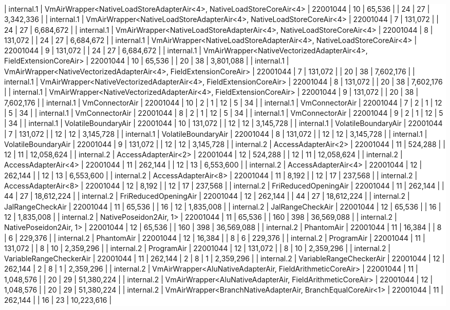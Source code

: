 | internal.1 | VmAirWrapper<NativeLoadStoreAdapterAir<4>, NativeLoadStoreCoreAir<4> | 22001044 | 10 | 65,536 |  | 24 | 27 | 3,342,336 | 
| internal.1 | VmAirWrapper<NativeLoadStoreAdapterAir<4>, NativeLoadStoreCoreAir<4> | 22001044 | 7 | 131,072 |  | 24 | 27 | 6,684,672 | 
| internal.1 | VmAirWrapper<NativeLoadStoreAdapterAir<4>, NativeLoadStoreCoreAir<4> | 22001044 | 8 | 131,072 |  | 24 | 27 | 6,684,672 | 
| internal.1 | VmAirWrapper<NativeLoadStoreAdapterAir<4>, NativeLoadStoreCoreAir<4> | 22001044 | 9 | 131,072 |  | 24 | 27 | 6,684,672 | 
| internal.1 | VmAirWrapper<NativeVectorizedAdapterAir<4>, FieldExtensionCoreAir> | 22001044 | 10 | 65,536 |  | 20 | 38 | 3,801,088 | 
| internal.1 | VmAirWrapper<NativeVectorizedAdapterAir<4>, FieldExtensionCoreAir> | 22001044 | 7 | 131,072 |  | 20 | 38 | 7,602,176 | 
| internal.1 | VmAirWrapper<NativeVectorizedAdapterAir<4>, FieldExtensionCoreAir> | 22001044 | 8 | 131,072 |  | 20 | 38 | 7,602,176 | 
| internal.1 | VmAirWrapper<NativeVectorizedAdapterAir<4>, FieldExtensionCoreAir> | 22001044 | 9 | 131,072 |  | 20 | 38 | 7,602,176 | 
| internal.1 | VmConnectorAir | 22001044 | 10 | 2 | 1 | 12 | 5 | 34 | 
| internal.1 | VmConnectorAir | 22001044 | 7 | 2 | 1 | 12 | 5 | 34 | 
| internal.1 | VmConnectorAir | 22001044 | 8 | 2 | 1 | 12 | 5 | 34 | 
| internal.1 | VmConnectorAir | 22001044 | 9 | 2 | 1 | 12 | 5 | 34 | 
| internal.1 | VolatileBoundaryAir | 22001044 | 10 | 131,072 |  | 12 | 12 | 3,145,728 | 
| internal.1 | VolatileBoundaryAir | 22001044 | 7 | 131,072 |  | 12 | 12 | 3,145,728 | 
| internal.1 | VolatileBoundaryAir | 22001044 | 8 | 131,072 |  | 12 | 12 | 3,145,728 | 
| internal.1 | VolatileBoundaryAir | 22001044 | 9 | 131,072 |  | 12 | 12 | 3,145,728 | 
| internal.2 | AccessAdapterAir<2> | 22001044 | 11 | 524,288 |  | 12 | 11 | 12,058,624 | 
| internal.2 | AccessAdapterAir<2> | 22001044 | 12 | 524,288 |  | 12 | 11 | 12,058,624 | 
| internal.2 | AccessAdapterAir<4> | 22001044 | 11 | 262,144 |  | 12 | 13 | 6,553,600 | 
| internal.2 | AccessAdapterAir<4> | 22001044 | 12 | 262,144 |  | 12 | 13 | 6,553,600 | 
| internal.2 | AccessAdapterAir<8> | 22001044 | 11 | 8,192 |  | 12 | 17 | 237,568 | 
| internal.2 | AccessAdapterAir<8> | 22001044 | 12 | 8,192 |  | 12 | 17 | 237,568 | 
| internal.2 | FriReducedOpeningAir | 22001044 | 11 | 262,144 |  | 44 | 27 | 18,612,224 | 
| internal.2 | FriReducedOpeningAir | 22001044 | 12 | 262,144 |  | 44 | 27 | 18,612,224 | 
| internal.2 | JalRangeCheckAir | 22001044 | 11 | 65,536 |  | 16 | 12 | 1,835,008 | 
| internal.2 | JalRangeCheckAir | 22001044 | 12 | 65,536 |  | 16 | 12 | 1,835,008 | 
| internal.2 | NativePoseidon2Air<BabyBearParameters>, 1> | 22001044 | 11 | 65,536 |  | 160 | 398 | 36,569,088 | 
| internal.2 | NativePoseidon2Air<BabyBearParameters>, 1> | 22001044 | 12 | 65,536 |  | 160 | 398 | 36,569,088 | 
| internal.2 | PhantomAir | 22001044 | 11 | 16,384 |  | 8 | 6 | 229,376 | 
| internal.2 | PhantomAir | 22001044 | 12 | 16,384 |  | 8 | 6 | 229,376 | 
| internal.2 | ProgramAir | 22001044 | 11 | 131,072 |  | 8 | 10 | 2,359,296 | 
| internal.2 | ProgramAir | 22001044 | 12 | 131,072 |  | 8 | 10 | 2,359,296 | 
| internal.2 | VariableRangeCheckerAir | 22001044 | 11 | 262,144 | 2 | 8 | 1 | 2,359,296 | 
| internal.2 | VariableRangeCheckerAir | 22001044 | 12 | 262,144 | 2 | 8 | 1 | 2,359,296 | 
| internal.2 | VmAirWrapper<AluNativeAdapterAir, FieldArithmeticCoreAir> | 22001044 | 11 | 1,048,576 |  | 20 | 29 | 51,380,224 | 
| internal.2 | VmAirWrapper<AluNativeAdapterAir, FieldArithmeticCoreAir> | 22001044 | 12 | 1,048,576 |  | 20 | 29 | 51,380,224 | 
| internal.2 | VmAirWrapper<BranchNativeAdapterAir, BranchEqualCoreAir<1> | 22001044 | 11 | 262,144 |  | 16 | 23 | 10,223,616 | 